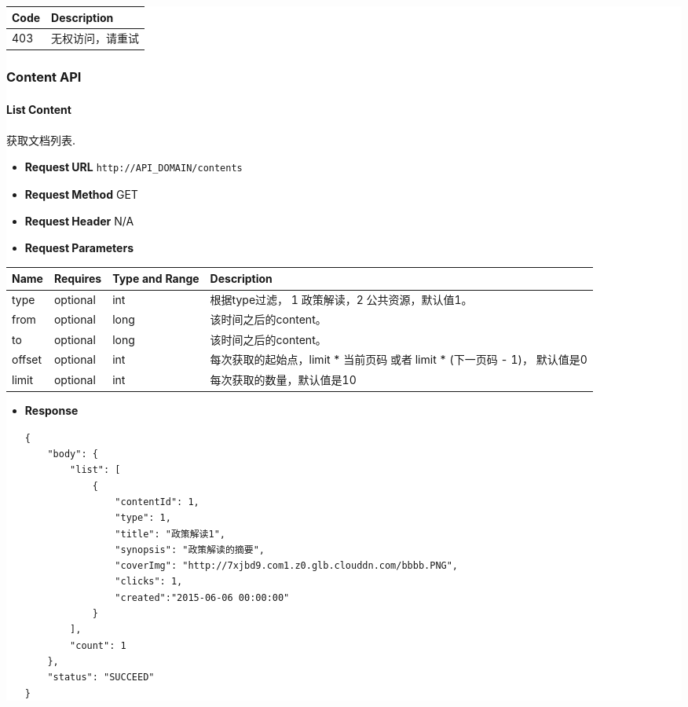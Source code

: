 | Code    |   Description   |
|:--------|:----------------|
| 403  | 无权访问，请重试|

### Content API

#### List Content

获取文档列表.

- **Request URL**
    `http://API_DOMAIN/contents`

- **Request Method**
    GET

- **Request Header**
    N/A

- **Request Parameters**

|  Name| Requires| Type and Range| Description|
|------|:--------|:--------------|:-----------|
| type  | optional | int | 根据type过滤， 1 政策解读，2 公共资源，默认值1。|
| from  | optional | long | 该时间之后的content。|
| to    | optional | long | 该时间之后的content。|
| offset| optional | int | 每次获取的起始点，limit * 当前页码 或者 limit * (下一页码 - 1)， 默认值是0 |
| limit | optional | int | 每次获取的数量，默认值是10|

- **Response**
    ```
    {
        "body": {
            "list": [
                {
                    "contentId": 1,
                    "type": 1,
                    "title": "政策解读1",
                    "synopsis": "政策解读的摘要",
                    "coverImg": "http://7xjbd9.com1.z0.glb.clouddn.com/bbbb.PNG",
                    "clicks": 1,
                    "created":"2015-06-06 00:00:00"
                }
            ],
            "count": 1
        },
        "status": "SUCCEED"
    }
    ```
